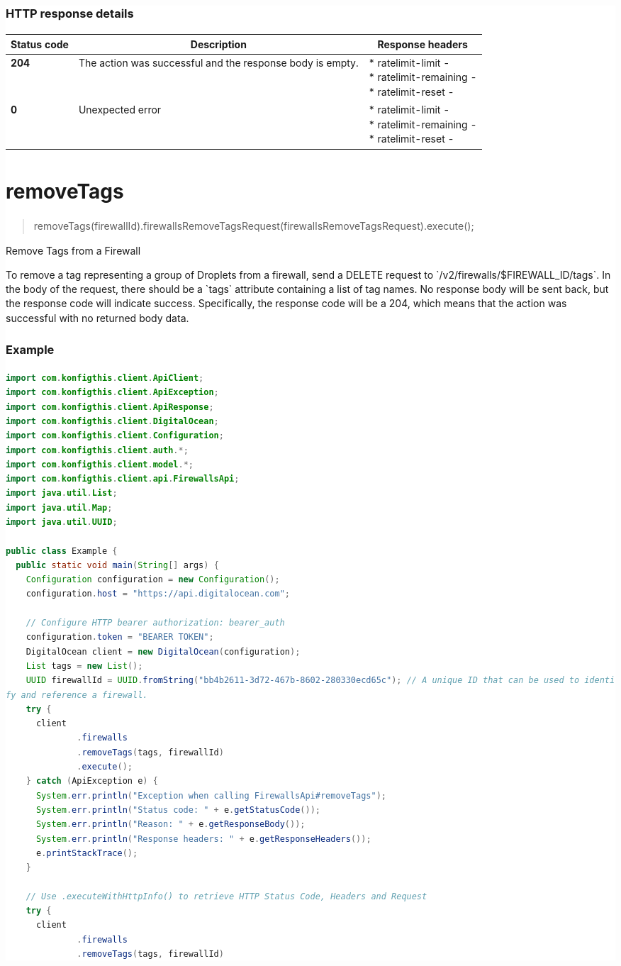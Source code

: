 ### HTTP response details
| Status code | Description | Response headers |
|-------------|-------------|------------------|
| **204** | The action was successful and the response body is empty. |  * ratelimit-limit -  <br>  * ratelimit-remaining -  <br>  * ratelimit-reset -  <br>  |
| **0** | Unexpected error |  * ratelimit-limit -  <br>  * ratelimit-remaining -  <br>  * ratelimit-reset -  <br>  |

<a name="removeTags"></a>
# **removeTags**
> removeTags(firewallId).firewallsRemoveTagsRequest(firewallsRemoveTagsRequest).execute();

Remove Tags from a Firewall

To remove a tag representing a group of Droplets from a firewall, send a DELETE request to &#x60;/v2/firewalls/$FIREWALL_ID/tags&#x60;. In the body of the request, there should be a &#x60;tags&#x60; attribute containing a list of tag names.  No response body will be sent back, but the response code will indicate success. Specifically, the response code will be a 204, which means that the action was successful with no returned body data. 

### Example
```java
import com.konfigthis.client.ApiClient;
import com.konfigthis.client.ApiException;
import com.konfigthis.client.ApiResponse;
import com.konfigthis.client.DigitalOcean;
import com.konfigthis.client.Configuration;
import com.konfigthis.client.auth.*;
import com.konfigthis.client.model.*;
import com.konfigthis.client.api.FirewallsApi;
import java.util.List;
import java.util.Map;
import java.util.UUID;

public class Example {
  public static void main(String[] args) {
    Configuration configuration = new Configuration();
    configuration.host = "https://api.digitalocean.com";
    
    // Configure HTTP bearer authorization: bearer_auth
    configuration.token = "BEARER TOKEN";
    DigitalOcean client = new DigitalOcean(configuration);
    List tags = new List();
    UUID firewallId = UUID.fromString("bb4b2611-3d72-467b-8602-280330ecd65c"); // A unique ID that can be used to identify and reference a firewall.
    try {
      client
              .firewalls
              .removeTags(tags, firewallId)
              .execute();
    } catch (ApiException e) {
      System.err.println("Exception when calling FirewallsApi#removeTags");
      System.err.println("Status code: " + e.getStatusCode());
      System.err.println("Reason: " + e.getResponseBody());
      System.err.println("Response headers: " + e.getResponseHeaders());
      e.printStackTrace();
    }

    // Use .executeWithHttpInfo() to retrieve HTTP Status Code, Headers and Request
    try {
      client
              .firewalls
              .removeTags(tags, firewallId)
```
